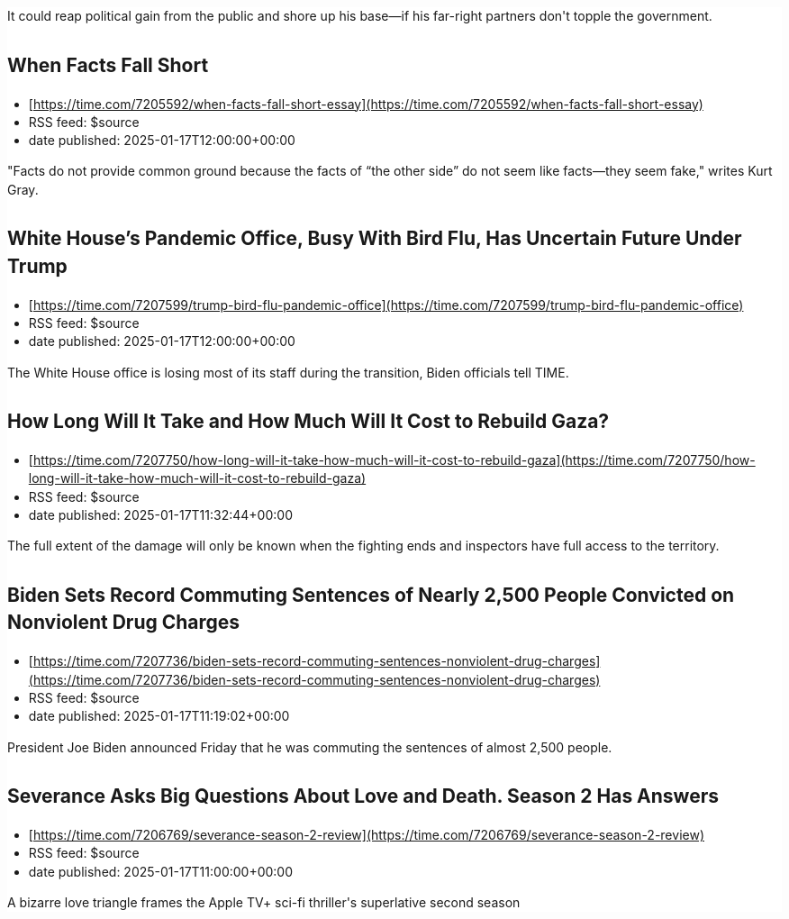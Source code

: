 It could reap political gain from the public and shore up his base—if his far-right partners don't topple the government.

## When Facts Fall Short
 - [https://time.com/7205592/when-facts-fall-short-essay](https://time.com/7205592/when-facts-fall-short-essay)
 - RSS feed: $source
 - date published: 2025-01-17T12:00:00+00:00

"Facts do not provide common ground because the facts of “the other side” do not seem like facts—they seem fake," writes Kurt Gray.

## White House’s Pandemic Office, Busy With Bird Flu, Has Uncertain Future Under Trump
 - [https://time.com/7207599/trump-bird-flu-pandemic-office](https://time.com/7207599/trump-bird-flu-pandemic-office)
 - RSS feed: $source
 - date published: 2025-01-17T12:00:00+00:00

The White House office is losing most of its staff during the transition, Biden officials tell TIME.

## How Long Will It Take and How Much Will It Cost to Rebuild Gaza?
 - [https://time.com/7207750/how-long-will-it-take-how-much-will-it-cost-to-rebuild-gaza](https://time.com/7207750/how-long-will-it-take-how-much-will-it-cost-to-rebuild-gaza)
 - RSS feed: $source
 - date published: 2025-01-17T11:32:44+00:00

The full extent of the damage will only be known when the fighting ends and inspectors have full access to the territory.

## Biden Sets Record Commuting Sentences of Nearly 2,500 People Convicted on Nonviolent Drug Charges
 - [https://time.com/7207736/biden-sets-record-commuting-sentences-nonviolent-drug-charges](https://time.com/7207736/biden-sets-record-commuting-sentences-nonviolent-drug-charges)
 - RSS feed: $source
 - date published: 2025-01-17T11:19:02+00:00

President Joe Biden announced Friday that he was commuting the sentences of almost 2,500 people.

## Severance Asks Big Questions About Love and Death. Season 2 Has Answers
 - [https://time.com/7206769/severance-season-2-review](https://time.com/7206769/severance-season-2-review)
 - RSS feed: $source
 - date published: 2025-01-17T11:00:00+00:00

A bizarre love triangle frames the Apple TV+ sci-fi thriller's superlative second season
